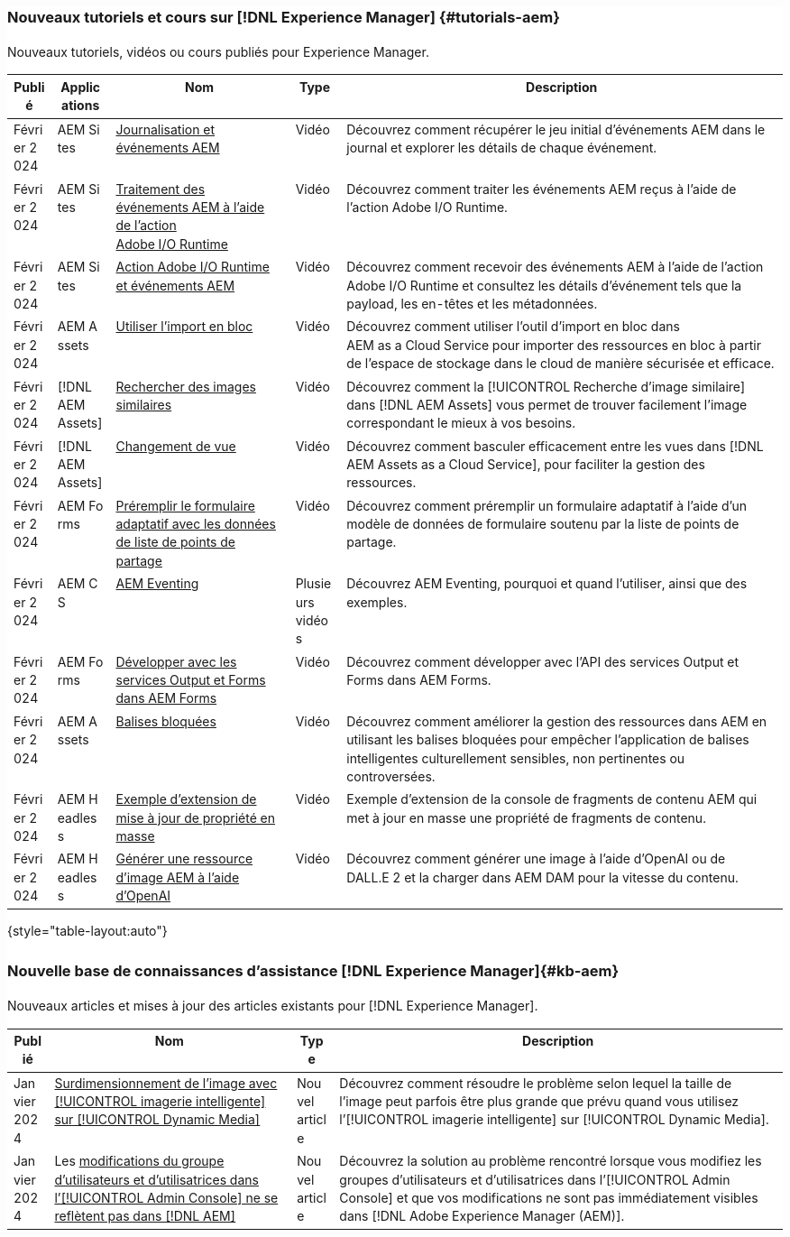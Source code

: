 ### Nouveaux tutoriels et cours sur [!DNL Experience Manager] {#tutorials-aem}

Nouveaux tutoriels, vidéos ou cours publiés pour Experience Manager.

| Publié | Applications | Nom | Type | Description |
| ----------| ---------- | ---------- | ---------- |---------- |
| Février 2024 | AEM Sites | [Journalisation et événements AEM](https://experienceleague.adobe.com/docs/experience-manager-learn/cloud-service/aem-eventing/examples/journaling.html?lang=fr) | Vidéo | Découvrez comment récupérer le jeu initial d’événements AEM dans le journal et explorer les détails de chaque événement. |
| Février 2024 | AEM Sites | [Traitement des événements AEM à l’aide de l’action Adobe I/O Runtime](https://experienceleague.adobe.com/docs/experience-manager-learn/cloud-service/aem-eventing/examples/event-processing-using-runtime-action.html?lang=fr) | Vidéo | Découvrez comment traiter les événements AEM reçus à l’aide de l’action Adobe I/O Runtime. |
| Février 2024 | AEM Sites | [Action Adobe I/O Runtime et événements AEM](https://experienceleague.adobe.com/docs/experience-manager-learn/cloud-service/aem-eventing/examples/runtime-action.html?lang=fr) | Vidéo | Découvrez comment recevoir des événements AEM à l’aide de l’action Adobe I/O Runtime et consultez les détails d’événement tels que la payload, les en-têtes et les métadonnées. |
| Février 2024 | AEM Assets | [Utiliser l’import en bloc](https://experienceleague.adobe.com/docs/experience-manager-learn/cloud-service/migration/bulk-import.html?lang=fr) | Vidéo | Découvrez comment utiliser l’outil d’import en bloc dans AEM as a Cloud Service pour importer des ressources en bloc à partir de l’espace de stockage dans le cloud de manière sécurisée et efficace. |
| Février 2024 | [!DNL AEM Assets] | [Rechercher des images similaires](https://experienceleague.adobe.com/docs/experience-manager-learn/assets/search-and-discovery/find-similar-images.html?lang=fr) | Vidéo | Découvrez comment la [!UICONTROL Recherche d’image similaire] dans [!DNL AEM Assets] vous permet de trouver facilement l’image correspondant le mieux à vos besoins. |
| Février 2024 | [!DNL AEM Assets] | [Changement de vue](https://experienceleague.adobe.com/docs/experience-manager-learn/assets/authoring/switch-views.html?lang=fr) | Vidéo | Découvrez comment basculer efficacement entre les vues dans [!DNL AEM Assets as a Cloud Service], pour faciliter la gestion des ressources. |
| Février 2024 | AEM Forms | [Préremplir le formulaire adaptatif avec les données de liste de points de partage](https://experienceleague.adobe.com/docs/experience-manager-learn/cloud-service/forms/one-drive/prefill-data-from-sharepoint-list.html?lang=fr) | Vidéo | Découvrez comment préremplir un formulaire adaptatif à l’aide d’un modèle de données de formulaire soutenu par la liste de points de partage. |
| Février 2024 | AEM CS | [AEM Eventing](https://experienceleague.adobe.com/docs/experience-manager-learn/cloud-service/aem-eventing/overview.html?lang=fr) | Plusieurs vidéos | Découvrez AEM Eventing, pourquoi et quand l’utiliser, ainsi que des exemples. |
| Février 2024 | AEM Forms | [Développer avec les services Output et Forms dans AEM Forms](https://experienceleague.adobe.com/docs/experience-manager-learn/forms/document-services/output-and-forms-services-article-develop.html?lang=fr) | Vidéo | Découvrez comment développer avec l’API des services Output et Forms dans AEM Forms. |
| Février 2024 | AEM Assets | [Balises bloquées](https://experienceleague.adobe.com/docs/experience-manager-learn/assets/advanced/blocked-tags.html?lang=fr) | Vidéo | Découvrez comment améliorer la gestion des ressources dans AEM en utilisant les balises bloquées pour empêcher l’application de balises intelligentes culturellement sensibles, non pertinentes ou controversées. |
| Février 2024 | AEM Headless | [Exemple d’extension de mise à jour de propriété en masse](https://experienceleague.adobe.com/docs/experience-manager-learn/cloud-service/developing/extensibility/ui/content-fragments/examples/console-bulk-property-update.html?lang=fr) | Vidéo | Exemple d’extension de la console de fragments de contenu AEM qui met à jour en masse une propriété de fragments de contenu. |
| Février 2024 | AEM Headless | [Générer une ressource d’image AEM à l’aide d’OpenAI](https://experienceleague.adobe.com/docs/experience-manager-learn/cloud-service/developing/extensibility/ui/content-fragments/examples/console-image-generation-and-image-upload.html?lang=fr) | Vidéo | Découvrez comment générer une image à l’aide d’OpenAI ou de DALL.E 2 et la charger dans AEM DAM pour la vitesse du contenu. |

{style="table-layout:auto"}

### Nouvelle base de connaissances d’assistance [!DNL Experience Manager]{#kb-aem}

Nouveaux articles et mises à jour des articles existants pour [!DNL Experience Manager].

| Publié | Nom | Type | Description |
|---------|--------|---------|---------|
| Janvier 2024 | [Surdimensionnement de l’image avec [!UICONTROL imagerie intelligente] sur [!UICONTROL Dynamic Media]](https://experienceleague.adobe.com/docs/experience-cloud-kcs/kbarticles/KA-23359.html?lang=fr) | Nouvel article | Découvrez comment résoudre le problème selon lequel la taille de l’image peut parfois être plus grande que prévu quand vous utilisez l’[!UICONTROL imagerie intelligente] sur [!UICONTROL Dynamic Media]. |
| Janvier 2024 | Les [modifications du groupe d’utilisateurs et d’utilisatrices dans l’[!UICONTROL Admin Console] ne se reflètent pas dans  [!DNL AEM]](https://experienceleague.adobe.com/docs/experience-cloud-kcs/kbarticles/KA-23390.html?lang=fr) | Nouvel article | Découvrez la solution au problème rencontré lorsque vous modifiez les groupes d’utilisateurs et d’utilisatrices dans l’[!UICONTROL Admin Console] et que vos modifications ne sont pas immédiatement visibles dans [!DNL Adobe Experience Manager (AEM)]. |